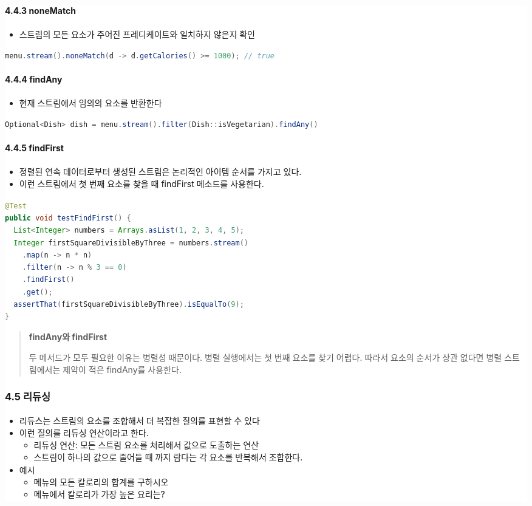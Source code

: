 

#### 4.4.3 noneMatch

* 스트림의 모든 요소가 주어진 프레디케이트와 일치하지 않은지 확인

```java
menu.stream().noneMatch(d -> d.getCalories() >= 1000); // true
```



#### 4.4.4 findAny

* 현재 스트림에서 임의의 요소를 반환한다

```java
Optional<Dish> dish = menu.stream().filter(Dish::isVegetarian).findAny()
```



#### 4.4.5 findFirst

* 정렬된 연속 데이터로부터 생성된 스트림은 논리적인 아이템 순서를 가지고 있다.
* 이런 스트림에서 첫 번째 요소를 찾을 때 findFirst 메소드를 사용한다.

```java
@Test
public void testFindFirst() {
  List<Integer> numbers = Arrays.asList(1, 2, 3, 4, 5);
  Integer firstSquareDivisibleByThree = numbers.stream()
    .map(n -> n * n)
    .filter(n -> n % 3 == 0)
    .findFirst()
    .get();
  assertThat(firstSquareDivisibleByThree).isEqualTo(9);
}
```



> **findAny와 findFirst**
>
> 두 메서드가 모두 필요한 이유는 병렬성 때문이다. 병렬 실행에서는 첫 번째 요소를 찾기 어렵다. 따라서 요소의 순서가 상관 없다면 병렬 스트림에서는 제약이 적은 findAny를 사용한다.



### 4.5 리듀싱

* 리듀스는 스트림의 요소를 조합해서 더 복잡한 질의를 표현할 수 있다
* 이런 질의를 리듀싱 연산이라고 한다.
  * 리듀싱 연산: 모든 스트림 요소를 처리해서 값으로 도출하는 연산
  * 스트림이 하나의 값으로 줄어들 때 까지 람다는 각 요소를 반복해서 조합한다.
* 예시
  * 메뉴의 모든 칼로리의 합계를 구하시오
  * 메뉴에서 칼로리가 가장 높은 요리는?


